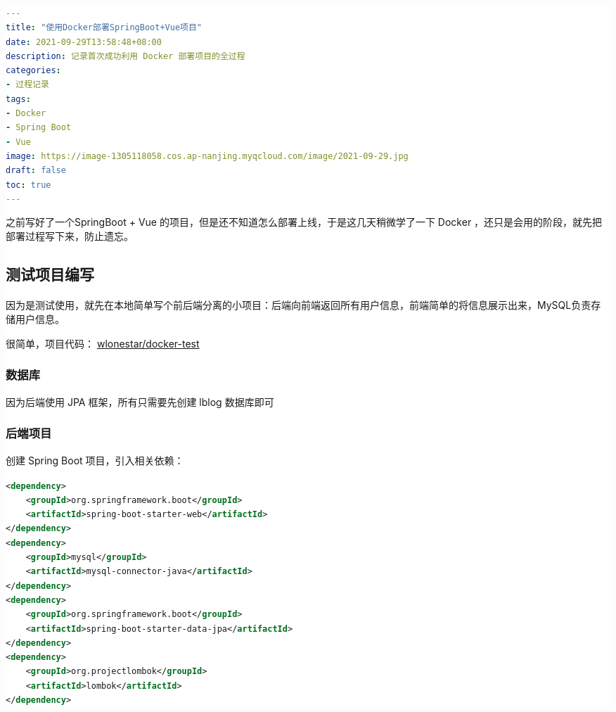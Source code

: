 ```yaml
---
title: "使用Docker部署SpringBoot+Vue项目"
date: 2021-09-29T13:58:48+08:00
description: 记录首次成功利用 Docker 部署项目的全过程
categories:
- 过程记录
tags:
- Docker
- Spring Boot
- Vue
image: https://image-1305118058.cos.ap-nanjing.myqcloud.com/image/2021-09-29.jpg
draft: false
toc: true
---
```




之前写好了一个SpringBoot + Vue 的项目，但是还不知道怎么部署上线，于是这几天稍微学了一下 Docker ，还只是会用的阶段，就先把部署过程写下来，防止遗忘。



## 测试项目编写

因为是测试使用，就先在本地简单写个前后端分离的小项目：后端向前端返回所有用户信息，前端简单的将信息展示出来，MySQL负责存储用户信息。

很简单，项目代码： [wlonestar/docker-test](https://github.com/wlonestar/docker-test)

### 数据库

因为后端使用 JPA 框架，所有只需要先创建 lblog 数据库即可

### 后端项目

创建 Spring Boot 项目，引入相关依赖：

```xml
<dependency>
	<groupId>org.springframework.boot</groupId>
    <artifactId>spring-boot-starter-web</artifactId>
</dependency>
<dependency>
	<groupId>mysql</groupId>
    <artifactId>mysql-connector-java</artifactId>
</dependency>
<dependency>
    <groupId>org.springframework.boot</groupId>
    <artifactId>spring-boot-starter-data-jpa</artifactId>
</dependency>
<dependency>
    <groupId>org.projectlombok</groupId>
    <artifactId>lombok</artifactId>
</dependency>
```
